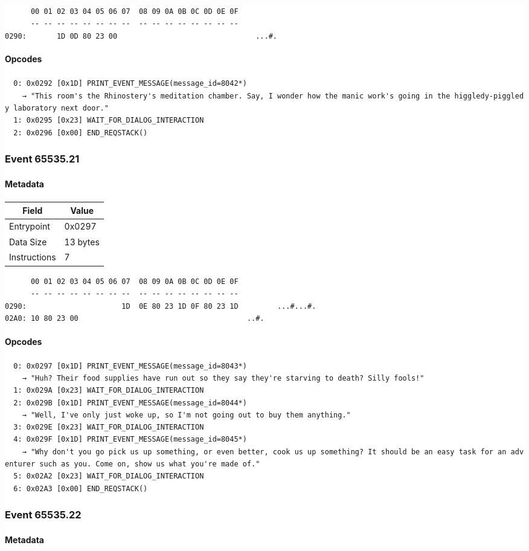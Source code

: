 ```
      00 01 02 03 04 05 06 07  08 09 0A 0B 0C 0D 0E 0F
      -- -- -- -- -- -- -- --  -- -- -- -- -- -- -- --
0290:       1D 0D 80 23 00                                ...#.         
```

#### Opcodes

```
  0: 0x0292 [0x1D] PRINT_EVENT_MESSAGE(message_id=8042*)
    → "This room's the Rhinostery's meditation chamber. Say, I wonder how the manic work's going in the higgledy-piggledy laboratory next door."
  1: 0x0295 [0x23] WAIT_FOR_DIALOG_INTERACTION
  2: 0x0296 [0x00] END_REQSTACK()
```

### Event 65535.21

#### Metadata

| Field        | Value    |
|--------------|----------|
| Entrypoint   | 0x0297   |
| Data Size    | 13 bytes |
| Instructions | 7        |

```
      00 01 02 03 04 05 06 07  08 09 0A 0B 0C 0D 0E 0F
      -- -- -- -- -- -- -- --  -- -- -- -- -- -- -- --
0290:                      1D  0E 80 23 1D 0F 80 23 1D         ...#...#.
02A0: 10 80 23 00                                       ..#.            
```

#### Opcodes

```
  0: 0x0297 [0x1D] PRINT_EVENT_MESSAGE(message_id=8043*)
    → "Huh? Their food supplies have run out so they say they're starving to death? Silly fools!"
  1: 0x029A [0x23] WAIT_FOR_DIALOG_INTERACTION
  2: 0x029B [0x1D] PRINT_EVENT_MESSAGE(message_id=8044*)
    → "Well, I've only just woke up, so I'm not going out to buy them anything."
  3: 0x029E [0x23] WAIT_FOR_DIALOG_INTERACTION
  4: 0x029F [0x1D] PRINT_EVENT_MESSAGE(message_id=8045*)
    → "Why don't you go pick us up something, or even better, cook us up something? It should be an easy task for an adventurer such as you. Come on, show us what you're made of."
  5: 0x02A2 [0x23] WAIT_FOR_DIALOG_INTERACTION
  6: 0x02A3 [0x00] END_REQSTACK()
```

### Event 65535.22

#### Metadata
